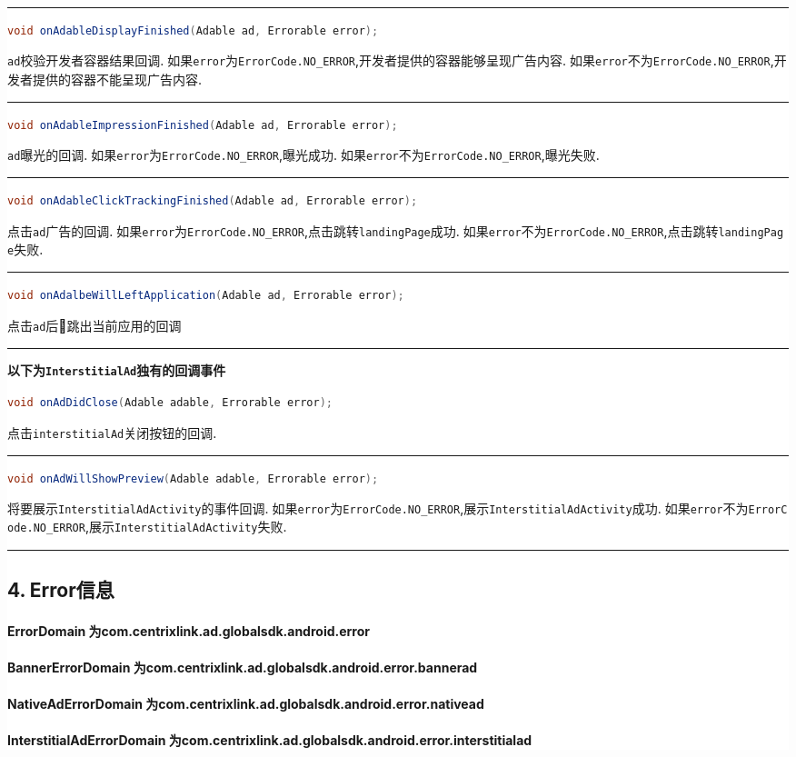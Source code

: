 ----

```Java
void onAdableDisplayFinished(Adable ad, Errorable error);
```
`ad`校验开发者容器结果回调.
如果`error`为`ErrorCode.NO_ERROR`,开发者提供的容器能够呈现广告内容.
如果`error`不为`ErrorCode.NO_ERROR`,开发者提供的容器不能呈现广告内容.

----

```Java
void onAdableImpressionFinished(Adable ad, Errorable error);
```
`ad`曝光的回调.
如果`error`为`ErrorCode.NO_ERROR`,曝光成功.
如果`error`不为`ErrorCode.NO_ERROR`,曝光失败.

----

```Java
void onAdableClickTrackingFinished(Adable ad, Errorable error);
```
点击`ad`广告的回调.
如果`error`为`ErrorCode.NO_ERROR`,点击跳转`landingPage`成功.
如果`error`不为`ErrorCode.NO_ERROR`,点击跳转`landingPage`失败.

----

```Java
void onAdalbeWillLeftApplication(Adable ad, Errorable error);
```
点击`ad`后跳出当前应用的回调

----

__以下为`InterstitialAd`独有的回调事件__
```Java
void onAdDidClose(Adable adable, Errorable error);
```
点击`interstitialAd`关闭按钮的回调.

----

```Java
void onAdWillShowPreview(Adable adable, Errorable error);
```
将要展示`InterstitialAdActivity`的事件回调.
如果`error`为`ErrorCode.NO_ERROR`,展示`InterstitialAdActivity`成功.
如果`error`不为`ErrorCode.NO_ERROR`,展示`InterstitialAdActivity`失败.

----
## 4. Error信息

#### ErrorDomain 为com.centrixlink.ad.globalsdk.android.error
#### BannerErrorDomain 为com.centrixlink.ad.globalsdk.android.error.bannerad
#### NativeAdErrorDomain 为com.centrixlink.ad.globalsdk.android.error.nativead
#### InterstitialAdErrorDomain 为com.centrixlink.ad.globalsdk.android.error.interstitialad
